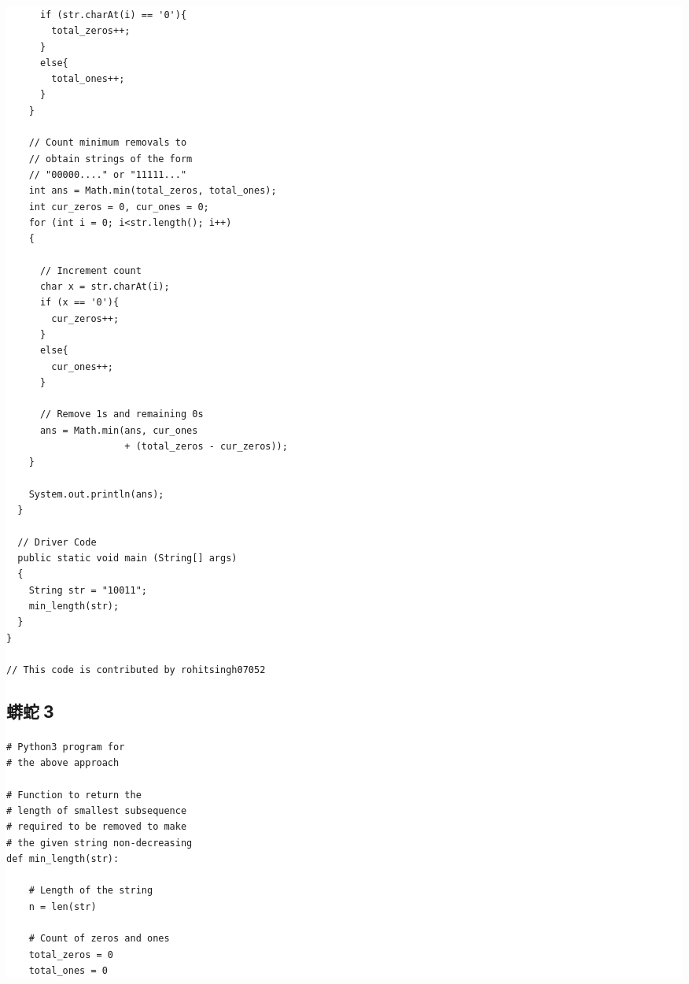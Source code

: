```
      if (str.charAt(i) == '0'){
        total_zeros++;
      }
      else{
        total_ones++;
      }
    }

    // Count minimum removals to
    // obtain strings of the form
    // "00000...." or "11111..."
    int ans = Math.min(total_zeros, total_ones);
    int cur_zeros = 0, cur_ones = 0;
    for (int i = 0; i<str.length(); i++)
    {

      // Increment count
      char x = str.charAt(i);
      if (x == '0'){
        cur_zeros++;
      }
      else{
        cur_ones++;
      }

      // Remove 1s and remaining 0s
      ans = Math.min(ans, cur_ones
                     + (total_zeros - cur_zeros));
    }

    System.out.println(ans);
  }

  // Driver Code
  public static void main (String[] args)
  {
    String str = "10011";
    min_length(str);
  }
}

// This code is contributed by rohitsingh07052
```

## 蟒蛇 3

```
# Python3 program for
# the above approach

# Function to return the
# length of smallest subsequence
# required to be removed to make
# the given string non-decreasing
def min_length(str):

    # Length of the string
    n = len(str)

    # Count of zeros and ones
    total_zeros = 0
    total_ones = 0

```